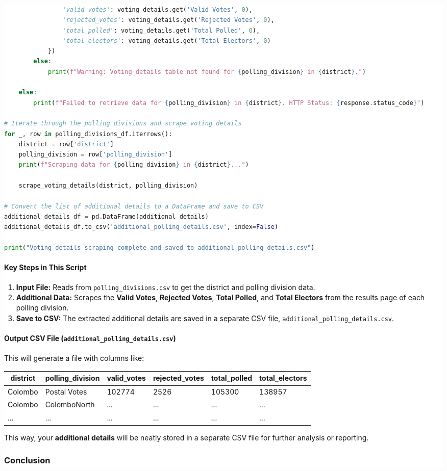 ```python
                'valid_votes': voting_details.get('Valid Votes', 0),
                'rejected_votes': voting_details.get('Rejected Votes', 0),
                'total_polled': voting_details.get('Total Polled', 0),
                'total_electors': voting_details.get('Total Electors', 0)
            })
        else:
            print(f"Warning: Voting details table not found for {polling_division} in {district}.")

    else:
        print(f"Failed to retrieve data for {polling_division} in {district}. HTTP Status: {response.status_code}")

# Iterate through the polling divisions and scrape voting details
for _, row in polling_divisions_df.iterrows():
    district = row['district']
    polling_division = row['polling_division']
    print(f"Scraping data for {polling_division} in {district}...")

    scrape_voting_details(district, polling_division)

# Convert the list of additional details to a DataFrame and save to CSV
additional_details_df = pd.DataFrame(additional_details)
additional_details_df.to_csv('additional_polling_details.csv', index=False)

print("Voting details scraping complete and saved to additional_polling_details.csv")
```

#### Key Steps in This Script

1. **Input File:** Reads from `polling_divisions.csv` to get the district and polling division data.
2. **Additional Data:** Scrapes the **Valid Votes**, **Rejected Votes**, **Total Polled**, and **Total Electors** from the results page of each polling division.
3. **Save to CSV:** The extracted additional details are saved in a separate CSV file, `additional_polling_details.csv`.

#### Output CSV File (`additional_polling_details.csv`)

This will generate a file with columns like:

| district | polling_division | valid_votes | rejected_votes | total_polled | total_electors |
| -------- | ---------------- | ----------- | -------------- | ------------ | -------------- |
| Colombo  | Postal Votes     | 102774      | 2526           | 105300       | 138957         |
| Colombo  | ColomboNorth     | ...         | ...            | ...          | ...            |
| ...      | ...              | ...         | ...            | ...          | ...            |

This way, your **additional details** will be neatly stored in a separate CSV file for further analysis or reporting.

### Conclusion
